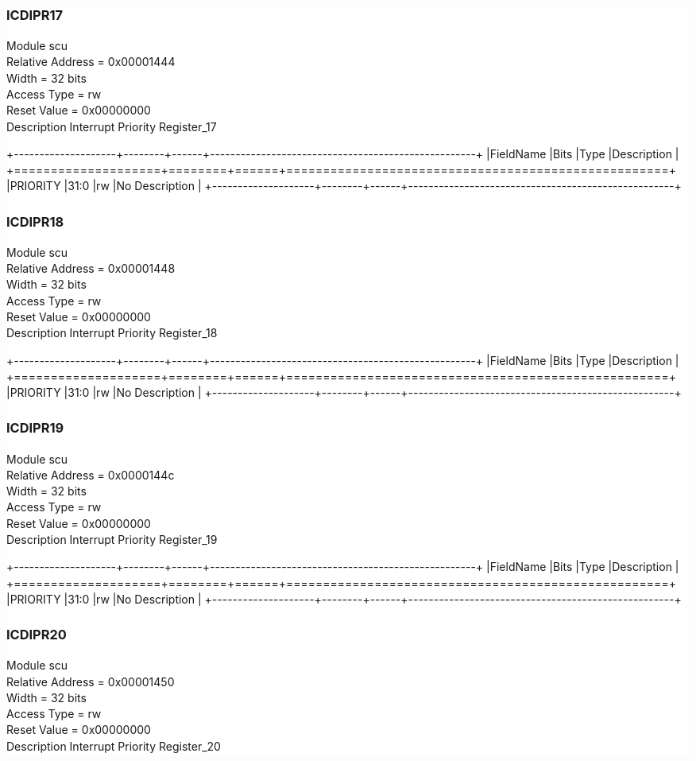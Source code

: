 ### ICDIPR17  

Module scu  
Relative Address = 0x00001444  
Width = 32 bits  
Access Type = rw  
Reset Value = 0x00000000  
Description Interrupt Priority Register_17  

+--------------------+--------+------+----------------------------------------------------+
|FieldName           |Bits    |Type  |Description                                         |
+====================+========+======+====================================================+
|PRIORITY            |31:0    |rw    |No Description                                      |
+--------------------+--------+------+----------------------------------------------------+

### ICDIPR18  

Module scu  
Relative Address = 0x00001448  
Width = 32 bits  
Access Type = rw  
Reset Value = 0x00000000  
Description Interrupt Priority Register_18  

+--------------------+--------+------+----------------------------------------------------+
|FieldName           |Bits    |Type  |Description                                         |
+====================+========+======+====================================================+
|PRIORITY            |31:0    |rw    |No Description                                      |
+--------------------+--------+------+----------------------------------------------------+

### ICDIPR19  

Module scu  
Relative Address = 0x0000144c  
Width = 32 bits  
Access Type = rw  
Reset Value = 0x00000000  
Description Interrupt Priority Register_19  

+--------------------+--------+------+----------------------------------------------------+
|FieldName           |Bits    |Type  |Description                                         |
+====================+========+======+====================================================+
|PRIORITY            |31:0    |rw    |No Description                                      |
+--------------------+--------+------+----------------------------------------------------+

### ICDIPR20  

Module scu  
Relative Address = 0x00001450  
Width = 32 bits  
Access Type = rw  
Reset Value = 0x00000000  
Description Interrupt Priority Register_20  
